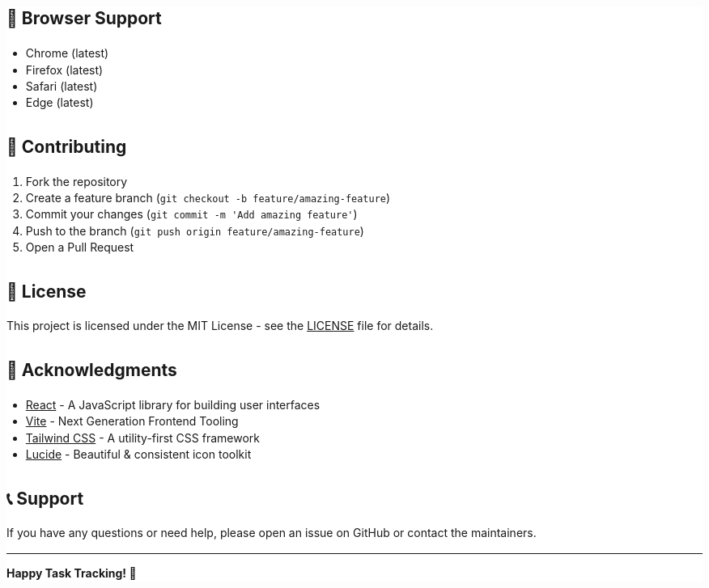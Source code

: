 ## 📱 Browser Support

- Chrome (latest)
- Firefox (latest)
- Safari (latest)
- Edge (latest)

## 🤝 Contributing

1. Fork the repository
2. Create a feature branch (`git checkout -b feature/amazing-feature`)
3. Commit your changes (`git commit -m 'Add amazing feature'`)
4. Push to the branch (`git push origin feature/amazing-feature`)
5. Open a Pull Request

## 📄 License

This project is licensed under the MIT License - see the [LICENSE](LICENSE) file for details.

## 🙏 Acknowledgments

- [React](https://reactjs.org/) - A JavaScript library for building user interfaces
- [Vite](https://vitejs.dev/) - Next Generation Frontend Tooling
- [Tailwind CSS](https://tailwindcss.com/) - A utility-first CSS framework
- [Lucide](https://lucide.dev/) - Beautiful & consistent icon toolkit

## 📞 Support

If you have any questions or need help, please open an issue on GitHub or contact the maintainers.

---

**Happy Task Tracking! 🎉**
